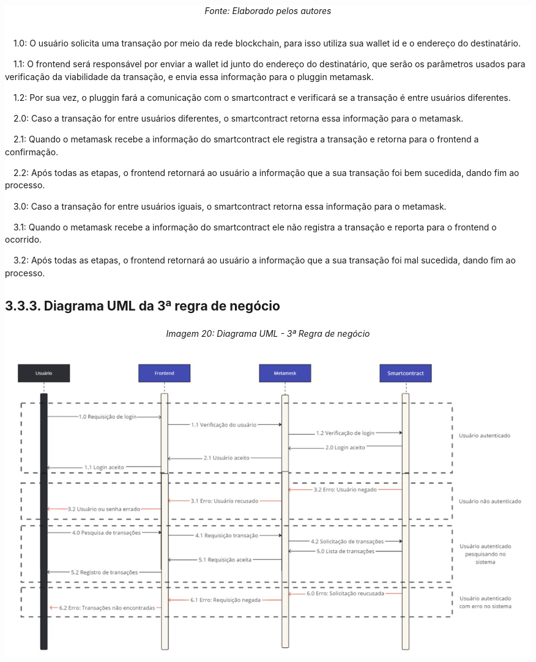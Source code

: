 <h6 align="center"> Fonte: Elaborado pelos autores </h6>

&emsp;1.0: O usuário solicita uma transação por meio da rede blockchain, para isso utiliza sua wallet id e o endereço do destinatário.<p>
&emsp;1.1: O frontend será responsável por enviar a wallet id junto do endereço do destinatário, que serão os parâmetros usados para verificação da viabilidade da transação, e envia essa informação para o pluggin metamask. <p>
&emsp;1.2: Por sua vez, o pluggin fará a comunicação com o smartcontract e verificará se a transação é entre usuários diferentes.<p>

&emsp;2.0: Caso a transação for entre usuários diferentes, o smartcontract retorna essa informação para o metamask.<p>
&emsp;2.1: Quando o metamask recebe a informação do smartcontract ele registra a transação e retorna para o frontend a confirmação.<p>
&emsp;2.2: Após todas as etapas, o frontend retornará ao usuário a informação que a sua transação foi bem sucedida, dando fim ao processo.<p>

&emsp;3.0: Caso a transação for entre usuários iguais, o smartcontract retorna essa informação para o metamask.<p>
&emsp;3.1: Quando o metamask recebe a informação do smartcontract ele não registra a transação e reporta para o frontend o ocorrido.<p>
&emsp;3.2: Após todas as etapas, o frontend retornará ao usuário a informação que a sua transação foi mal sucedida, dando fim ao processo.<p>

## 3.3.3. Diagrama UML da 3ª regra de negócio

<h6 align="center"> Imagem 20: Diagrama UML - 3ª Regra de negócio </h6>

![Diagrama UML 2](../assests/img/DiagramaUML_3.jpg) <p>
